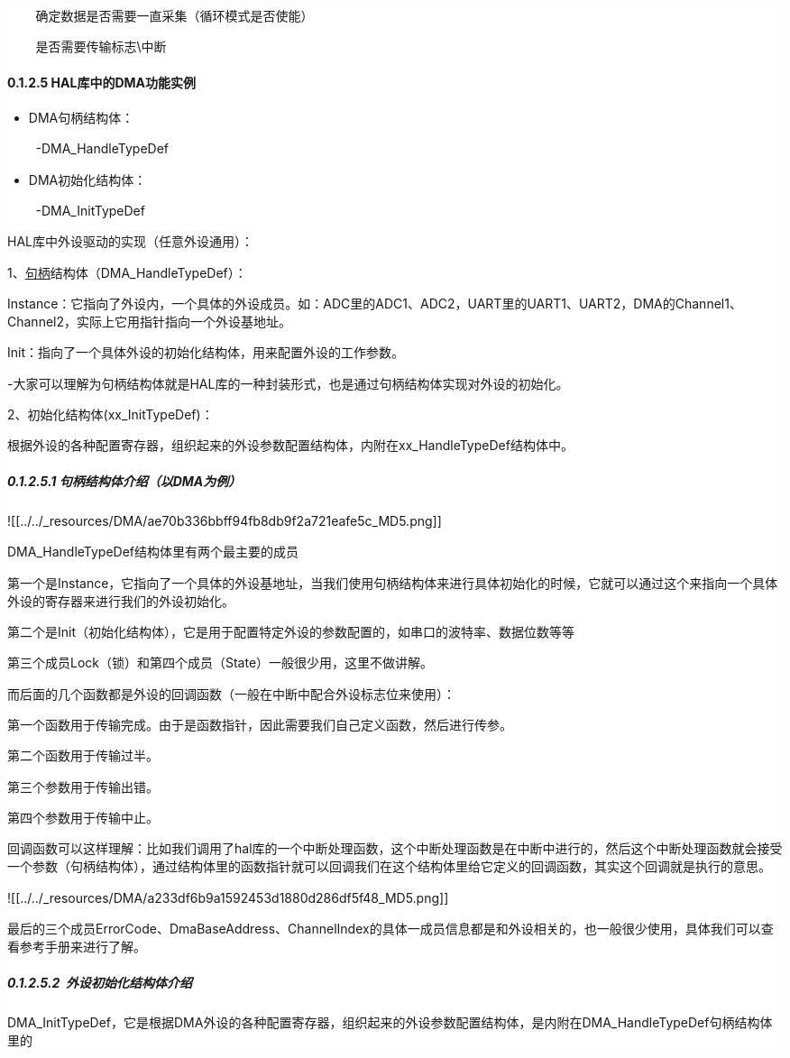         确定数据是否需要一直采集（循环模式是否使能）

        是否需要传输标志\中断

#### 0.1.2.5 HAL库中的DMA功能实例

- DMA句柄结构体：

        -DMA_HandleTypeDef

- DMA初始化结构体：

        -DMA_InitTypeDef

HAL库中外设驱动的实现（任意外设通用）：

1、[句柄](https://so.csdn.net/so/search?q=%E5%8F%A5%E6%9F%84&spm=1001.2101.3001.7020)结构体（DMA_HandleTypeDef）：

Instance：它指向了外设内，一个具体的外设成员。如：ADC里的ADC1、ADC2，UART里的UART1、UART2，DMA的Channel1、Channel2，实际上它用指针指向一个外设基地址。

Init：指向了一个具体外设的初始化结构体，用来配置外设的工作参数。

-大家可以理解为句柄结构体就是HAL库的一种封装形式，也是通过句柄结构体实现对外设的初始化。

2、初始化结构体(xx_InitTypeDef)：

根据外设的各种配置寄存器，组织起来的外设参数配置结构体，内附在xx_HandleTypeDef结构体中。

##### 0.1.2.5.1 句柄结构体介绍（以DMA为例）

![[../../_resources/DMA/ae70b336bbff94fb8db9f2a721eafe5c_MD5.png]]

DMA_HandleTypeDef结构体里有两个最主要的成员

第一个是Instance，它指向了一个具体的外设基地址，当我们使用句柄结构体来进行具体初始化的时候，它就可以通过这个来指向一个具体外设的寄存器来进行我们的外设初始化。

第二个是Init（初始化结构体），它是用于配置特定外设的参数配置的，如串口的波特率、数据位数等等

第三个成员Lock（锁）和第四个成员（State）一般很少用，这里不做讲解。

而后面的几个函数都是外设的回调函数（一般在中断中配合外设标志位来使用）：

第一个函数用于传输完成。由于是函数指针，因此需要我们自己定义函数，然后进行传参。

第二个函数用于传输过半。

第三个参数用于传输出错。

第四个参数用于传输中止。

回调函数可以这样理解：比如我们调用了hal库的一个中断处理函数，这个中断处理函数是在中断中进行的，然后这个中断处理函数就会接受一个参数（句柄结构体），通过结构体里的函数指针就可以回调我们在这个结构体里给它定义的回调函数，其实这个回调就是执行的意思。

![[../../_resources/DMA/a233df6b9a1592453d1880d286df5f48_MD5.png]]

最后的三个成员ErrorCode、DmaBaseAddress、ChannelIndex的具体一成员信息都是和外设相关的，也一般很少使用，具体我们可以查看参考手册来进行了解。

##### 0.1.2.5.2  外设初始化结构体介绍

DMA_InitTypeDef，它是根据DMA外设的各种配置寄存器，组织起来的外设参数配置结构体，是内附在DMA_HandleTypeDef句柄结构体里的
